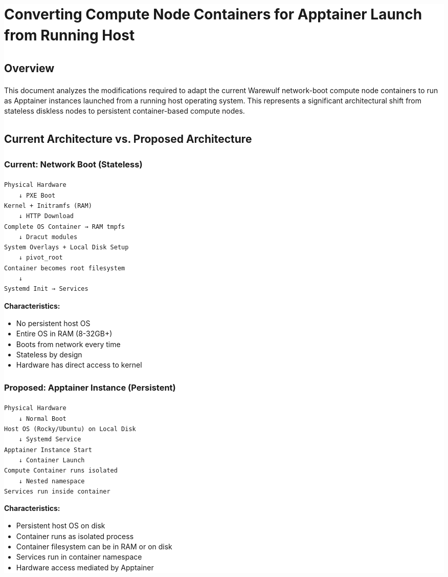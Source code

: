 # Converting Compute Node Containers for Apptainer Launch from Running Host

## Overview

This document analyzes the modifications required to adapt the current Warewulf network-boot compute node containers to run as Apptainer instances launched from a running host operating system. This represents a significant architectural shift from stateless diskless nodes to persistent container-based compute nodes.

## Current Architecture vs. Proposed Architecture

### Current: Network Boot (Stateless)

```
Physical Hardware
    ↓ PXE Boot
Kernel + Initramfs (RAM)
    ↓ HTTP Download
Complete OS Container → RAM tmpfs
    ↓ Dracut modules
System Overlays + Local Disk Setup
    ↓ pivot_root
Container becomes root filesystem
    ↓
Systemd Init → Services
```

**Characteristics:**
- No persistent host OS
- Entire OS in RAM (8-32GB+)
- Boots from network every time
- Stateless by design
- Hardware has direct access to kernel

### Proposed: Apptainer Instance (Persistent)

```
Physical Hardware
    ↓ Normal Boot
Host OS (Rocky/Ubuntu) on Local Disk
    ↓ Systemd Service
Apptainer Instance Start
    ↓ Container Launch
Compute Container runs isolated
    ↓ Nested namespace
Services run inside container
```

**Characteristics:**
- Persistent host OS on disk
- Container runs as isolated process
- Container filesystem can be in RAM or on disk
- Services run in container namespace
- Hardware access mediated by Apptainer
